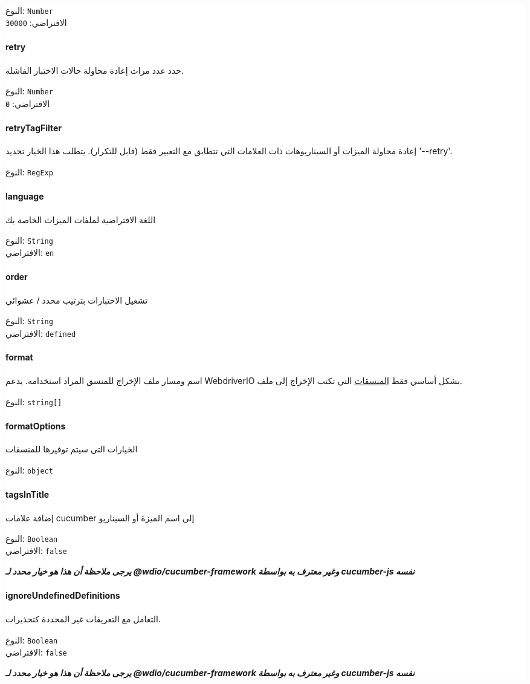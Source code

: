 النوع: `Number`<br />
الافتراضي: `30000`

#### retry
حدد عدد مرات إعادة محاولة حالات الاختبار الفاشلة.

النوع: `Number`<br />
الافتراضي: `0`

#### retryTagFilter
إعادة محاولة الميزات أو السيناريوهات ذات العلامات التي تتطابق مع التعبير فقط (قابل للتكرار). يتطلب هذا الخيار تحديد '--retry'.

النوع: `RegExp`

#### language
اللغة الافتراضية لملفات الميزات الخاصة بك

النوع: `String`<br />
الافتراضي: `en`

#### order
تشغيل الاختبارات بترتيب محدد / عشوائي

النوع: `String`<br />
الافتراضي: `defined`

#### format
اسم ومسار ملف الإخراج للمنسق المراد استخدامه.
يدعم WebdriverIO بشكل أساسي فقط [المنسقات](https://github.com/cucumber/cucumber-js/blob/main/docs/formatters.md) التي تكتب الإخراج إلى ملف.

النوع: `string[]`<br />

#### formatOptions
الخيارات التي سيتم توفيرها للمنسقات

النوع: `object`<br />

#### tagsInTitle
إضافة علامات cucumber إلى اسم الميزة أو السيناريو

النوع: `Boolean`<br />
الافتراضي: `false`

***يرجى ملاحظة أن هذا هو خيار محدد لـ @wdio/cucumber-framework وغير معترف به بواسطة cucumber-js نفسه***<br/>

#### ignoreUndefinedDefinitions
التعامل مع التعريفات غير المحددة كتحذيرات.

النوع: `Boolean`<br />
الافتراضي: `false`

***يرجى ملاحظة أن هذا هو خيار محدد لـ @wdio/cucumber-framework وغير معترف به بواسطة cucumber-js نفسه***<br/>
